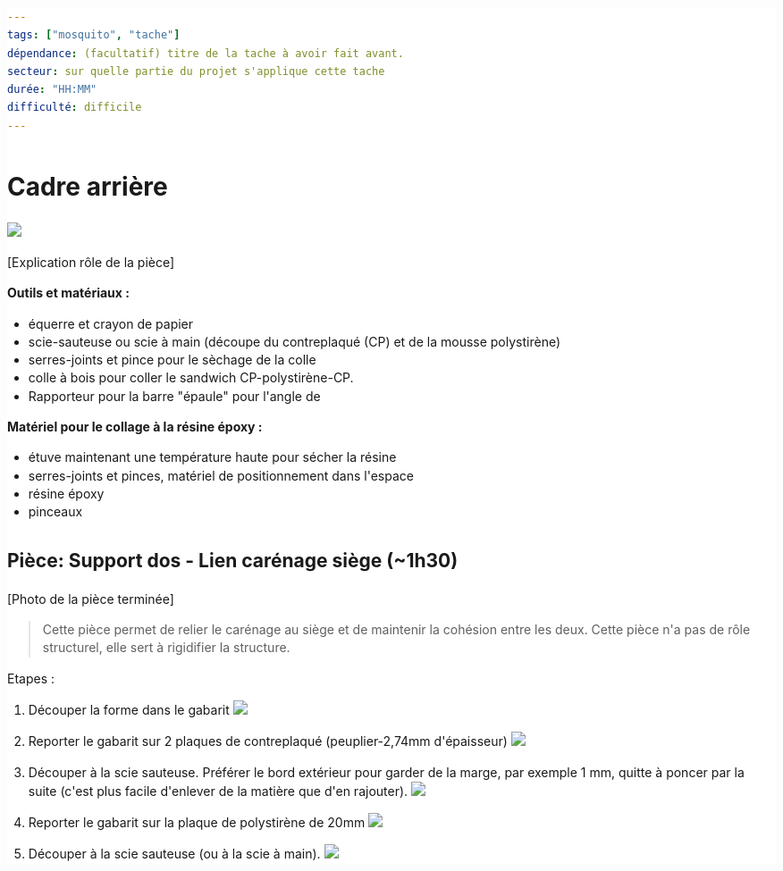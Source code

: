 ```yaml
---
tags: ["mosquito", "tache"]
dépendance: (facultatif) titre de la tache à avoir fait avant. 
secteur: sur quelle partie du projet s'applique cette tache
durée: "HH:MM"
difficulté: difficile
---
```


# Cadre arrière
![](https://minio.lowtech.fr/pads-srm/uploads/upload_f7e21497286c6e8e7ee2d06cfc22b441.JPG)

[Explication rôle de la pièce]

**Outils et matériaux :**
- équerre et crayon de papier
- scie-sauteuse ou scie à main (découpe du contreplaqué (CP) et de la mousse polystirène)
- serres-joints et pince pour le sèchage de la colle
- colle à bois pour coller le sandwich CP-polystirène-CP.
- Rapporteur pour la barre "épaule" pour l'angle de 

**Matériel pour le collage à la résine époxy :**
- étuve maintenant une température haute pour sécher la résine
- serres-joints et pinces, matériel de positionnement dans l'espace
- résine époxy 
- pinceaux 


## Pièce: Support dos - Lien carénage siège (~1h30)
[Photo de la pièce terminée]
> Cette pièce permet de relier le carénage au siège et de maintenir la cohésion entre les deux. Cette pièce n'a pas de rôle structurel, elle sert à rigidifier la structure.

Etapes : 
1) Découper la forme dans le gabarit 
![](https://minio.lowtech.fr/pads-srm/uploads/upload_57e72a7764e611ae76ca4f7fb63c6831.JPG)

2) Reporter le gabarit sur 2 plaques de contreplaqué (peuplier-2,74mm d'épaisseur)
![](https://minio.lowtech.fr/pads-srm/uploads/upload_b564a26cd620fbe8ab8630765c502236.JPG)

3) Découper à la scie sauteuse. Préférer le bord extérieur pour garder de la marge, par exemple 1 mm, quitte à poncer par la suite (c'est plus facile d'enlever de la matière que d'en rajouter). ![](https://minio.lowtech.fr/pads-srm/uploads/upload_a03fb9d21ff9c0a271ad88dd2f532d10.JPG)

4) Reporter le gabarit sur la plaque de polystirène de 20mm 
![](https://minio.lowtech.fr/pads-srm/uploads/upload_52b5c996e9efa61a75fbbd26786024fa.JPG)

5) Découper à la scie sauteuse (ou à la scie à main).
![](https://minio.lowtech.fr/pads-srm/uploads/upload_0dbc8fbbeee5b033a76612f7b286a222.JPG)
